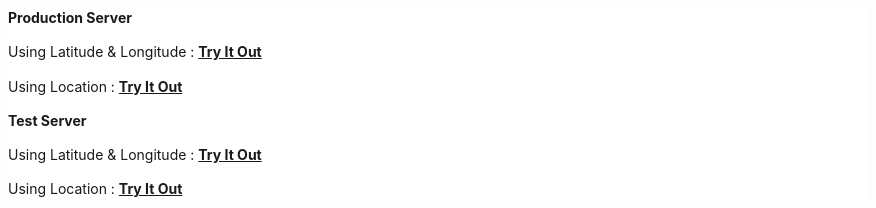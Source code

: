 
**Production Server**

Using Latitude & Longitude : [**Try It Out**](http://54.183.205.145/v1/venues/related_keyword?keyword=spicy&latlng=37.7577,-122.4376,37.7688,-122.4487&keyword=noodle)

Using Location : [**Try It Out**](http://54.183.205.145/v1/venues/related_keyword?keyword=spicy&location=San+Jose,CA&keyword=noodle)

**Test Server**

Using Latitude & Longitude : [**Try It Out**](http://54.153.93.204:9999/v1/venues/related_keyword?keyword=spicy&latlng=37.7577,-122.4376,37.7688,-122.4487&keyword=noodle)

Using Location : [**Try It Out**](http://54.153.93.204:9999/v1/venues/related_keyword?keyword=spicy&location=San+Jose,%20CA&keyword=noodle)
